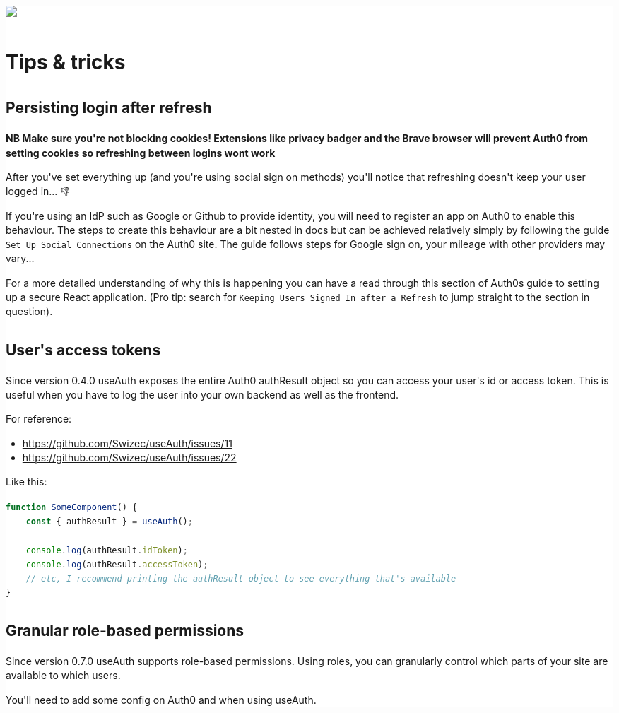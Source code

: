 ![](https://i.imgur.com/S160EiI.png)

# Tips & tricks

## Persisting login after refresh

**NB Make sure you're not blocking cookies! Extensions like privacy badger and the Brave browser will prevent Auth0 from setting cookies so refreshing between logins wont work**

After you've set everything up (and you're using social sign on methods) you'll notice that refreshing doesn't keep your user logged in... 👎

If you're using an IdP such as Google or Github to provide identity, you will need to register an app on Auth0 to enable this behaviour. The steps to create this behaviour are a bit nested in docs but can be achieved relatively simply by following the guide [`Set Up Social Connections`](https://auth0.com/docs/dashboard/guides/connections/set-up-connections-social) on the Auth0 site. The guide follows steps for Google sign on, your mileage with other providers may vary...

For a more detailed understanding of why this is happening you can have a read through [this section](https://auth0.com/blog/react-tutorial-building-and-securing-your-first-app/#Securing-your-React-App) of Auth0s guide to setting up a secure React application. (Pro tip: search for `Keeping Users Signed In after a Refresh` to jump straight to the section in question).

## User's access tokens

Since version 0.4.0 useAuth exposes the entire Auth0 authResult object so you can access your user's id or access token. This is useful when you have to log the user into your own backend as well as the frontend.

For reference:

-   https://github.com/Swizec/useAuth/issues/11
-   https://github.com/Swizec/useAuth/issues/22

Like this:

```javascript
function SomeComponent() {
    const { authResult } = useAuth();

    console.log(authResult.idToken);
    console.log(authResult.accessToken);
    // etc, I recommend printing the authResult object to see everything that's available
}
```

## Granular role-based permissions

Since version 0.7.0 useAuth supports role-based permissions. Using roles, you can granularly control which parts of your site are available to which users.

You'll need to add some config on Auth0 and when using useAuth.
